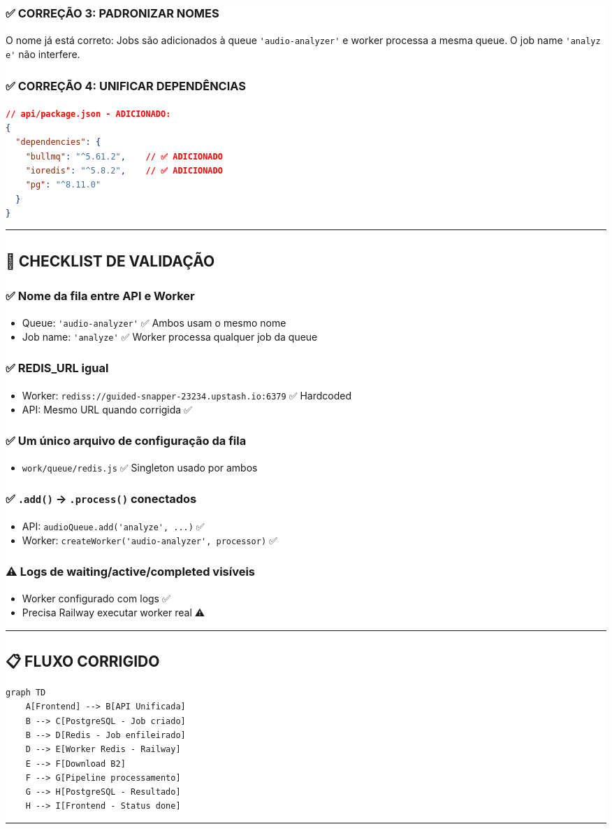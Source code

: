 ```javascript
```

### ✅ **CORREÇÃO 3: PADRONIZAR NOMES**

O nome já está correto: Jobs são adicionados à queue `'audio-analyzer'` e worker processa a mesma queue. O job name `'analyze'` não interfere.

### ✅ **CORREÇÃO 4: UNIFICAR DEPENDÊNCIAS**

```json
// api/package.json - ADICIONADO:
{
  "dependencies": {
    "bullmq": "^5.61.2",    // ✅ ADICIONADO
    "ioredis": "^5.8.2",    // ✅ ADICIONADO
    "pg": "^8.11.0"
  }
}
```

---

## 🚀 CHECKLIST DE VALIDAÇÃO

### ✅ **Nome da fila entre API e Worker**
- Queue: `'audio-analyzer'` ✅ Ambos usam o mesmo nome
- Job name: `'analyze'` ✅ Worker processa qualquer job da queue

### ✅ **REDIS_URL igual**
- Worker: `rediss://guided-snapper-23234.upstash.io:6379` ✅ Hardcoded
- API: Mesmo URL quando corrigida ✅

### ✅ **Um único arquivo de configuração da fila**
- `work/queue/redis.js` ✅ Singleton usado por ambos

### ✅ **`.add()` → `.process()` conectados**
- API: `audioQueue.add('analyze', ...)` ✅
- Worker: `createWorker('audio-analyzer', processor)` ✅

### ⚠️ **Logs de waiting/active/completed visíveis**
- Worker configurado com logs ✅
- Precisa Railway executar worker real ⚠️

---

## 📋 FLUXO CORRIGIDO

```mermaid
graph TD
    A[Frontend] --> B[API Unificada]
    B --> C[PostgreSQL - Job criado]
    B --> D[Redis - Job enfileirado]
    D --> E[Worker Redis - Railway]
    E --> F[Download B2]
    F --> G[Pipeline processamento]
    G --> H[PostgreSQL - Resultado]
    H --> I[Frontend - Status done]
```

---